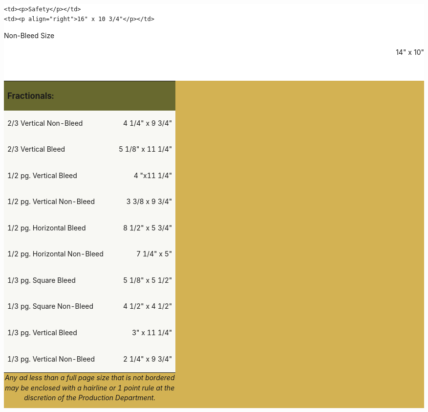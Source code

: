     <td><p>Safety</p></td>
    <td><p align="right">16" x 10 3/4"</p></td>
  </tr>
  <tr bgcolor="#f8f8f4">
    <td><p>Non-Bleed Size</p></td>
    <td><p align="right">14" x 10"</p></td>
  </tr>
</table>
        
<br />
        
<table align="center" width="88%" cellpadding="1" cellspacing="1" border="0" bgcolor="#d3b253" id="Table01">
<caption align="bottom"><em>Any ad less than a full page size that is not bordered
may be enclosed with a hairline or 1 point rule at the discretion
of the Production Department.</em></caption>
<tr>
  <th bgcolor="#68692f" align="left" colspan="2"><p><big><strong>Fractionals:</strong></big></p></th>
</tr>
<tr bgcolor="#f8f8f4">
  <td width="60%"><p>2/3 Vertical Non-Bleed</p></td>
  <td width="40%"><p align="right">4 1/4" x 9 3/4"</p></td>
</tr>
<tr bgcolor="#f8f8f4">
  <td><p>2/3 Vertical Bleed</p></td>
  <td><p align="right">5 1/8" x 11 1/4"</p></td>
</tr>
<tr bgcolor="#f8f8f4">
  <td><p>1/2 pg. Vertical Bleed</p></td>
  <td><p align="right">4 "x11 1/4"</p></td>
</tr>
<tr bgcolor="#f8f8f4">
  <td><p>1/2 pg. Vertical Non-Bleed</p></td>
  <td><p align="right">3 3/8 x 9 3/4"</p></td>
</tr>
<tr bgcolor="#f8f8f4">
  <td><p>1/2 pg. Horizontal Bleed</p></td>
  <td><p align="right">8 1/2" x 5 3/4"</p></td>
</tr>
<tr bgcolor="#f8f8f4">
  <td><p>1/2 pg. Horizontal Non-Bleed</p></td>
  <td><p align="right">7 1/4" x 5"</p></td>
</tr>
<tr bgcolor="#f8f8f4">
  <td><p>1/3 pg. Square Bleed</p></td>
  <td><p align="right">5 1/8" x 5 1/2"</p></td>
</tr>
<tr bgcolor="#f8f8f4">
  <td><p>1/3 pg. Square Non-Bleed</p></td>
  <td><p align="right">4 1/2" x 4 1/2"</p></td>
</tr>
<tr bgcolor="#f8f8f4">
  <td><p>1/3 pg. Vertical Bleed</p></td>
  <td><p align="right">3" x 11 1/4"</p></td>
</tr>
<tr bgcolor="#f8f8f4">
  <td><p>1/3 pg. Vertical Non-Bleed</p></td>
  <td><p align="right">2 1/4" x 9 3/4"</p></td>
</tr>
</table>
        